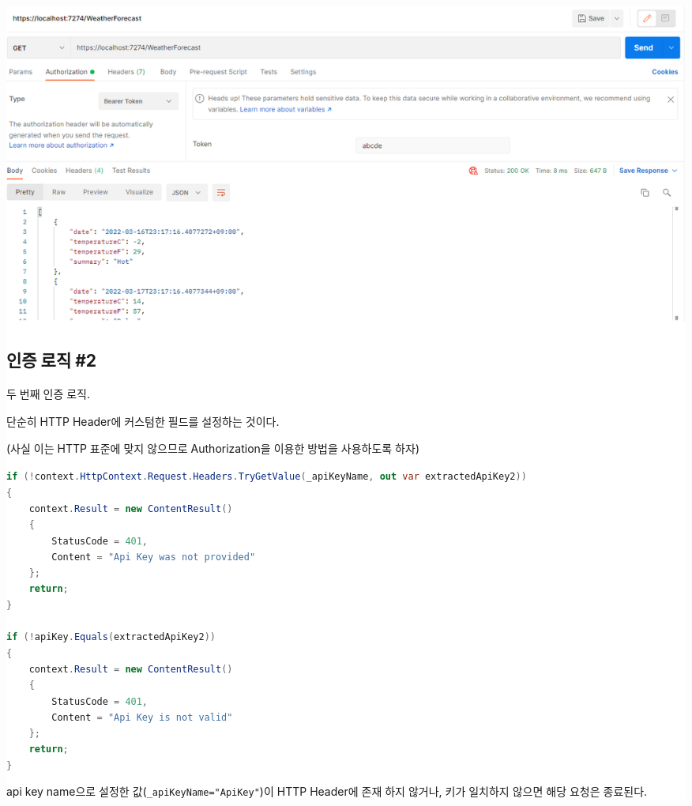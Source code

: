 ![postman-bearer](assets/postman-bearer.png)

## 인증 로직 #2

두 번째 인증 로직.

단순히 HTTP Header에 커스텀한 필드를 설정하는 것이다.

(사실 이는 HTTP 표준에 맞지 않으므로 Authorization을 이용한 방법을 사용하도록 하자)

```csharp
if (!context.HttpContext.Request.Headers.TryGetValue(_apiKeyName, out var extractedApiKey2))
{
    context.Result = new ContentResult()
    {
        StatusCode = 401,
        Content = "Api Key was not provided"
    };
    return;
}

if (!apiKey.Equals(extractedApiKey2))
{
    context.Result = new ContentResult()
    {
        StatusCode = 401,
        Content = "Api Key is not valid"
    };
    return;
}
```

api key name으로 설정한 값(`_apiKeyName="ApiKey"`)이 HTTP Header에 존재 하지 않거나, 키가 일치하지 않으면 해당 요청은 종료된다.
